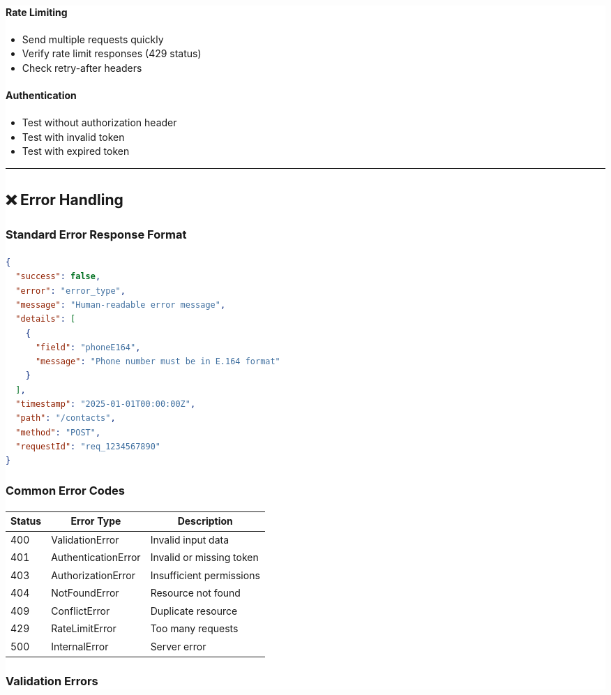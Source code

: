 #### Rate Limiting
- Send multiple requests quickly
- Verify rate limit responses (429 status)
- Check retry-after headers

#### Authentication
- Test without authorization header
- Test with invalid token
- Test with expired token

---

## ❌ Error Handling

### Standard Error Response Format

```json
{
  "success": false,
  "error": "error_type",
  "message": "Human-readable error message",
  "details": [
    {
      "field": "phoneE164",
      "message": "Phone number must be in E.164 format"
    }
  ],
  "timestamp": "2025-01-01T00:00:00Z",
  "path": "/contacts",
  "method": "POST",
  "requestId": "req_1234567890"
}
```

### Common Error Codes

| Status | Error Type | Description |
|--------|------------|-------------|
| 400 | ValidationError | Invalid input data |
| 401 | AuthenticationError | Invalid or missing token |
| 403 | AuthorizationError | Insufficient permissions |
| 404 | NotFoundError | Resource not found |
| 409 | ConflictError | Duplicate resource |
| 429 | RateLimitError | Too many requests |
| 500 | InternalError | Server error |

### Validation Errors
